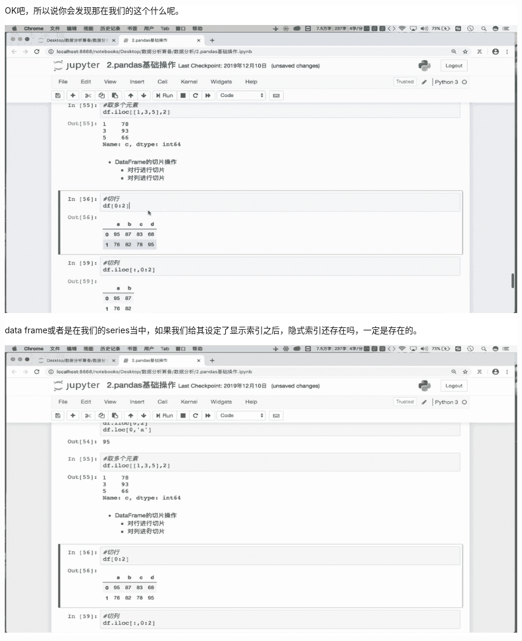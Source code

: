 OK吧，所以说你会发现那在我们的这个什么呢。

![](img/75e6d6916dbc7fb27c8905ea0fa1c39f_63.png)

data frame或者是在我们的series当中，如果我们给其设定了显示索引之后，隐式索引还存在吗，一定是存在的。



![](img/75e6d6916dbc7fb27c8905ea0fa1c39f_65.png)

